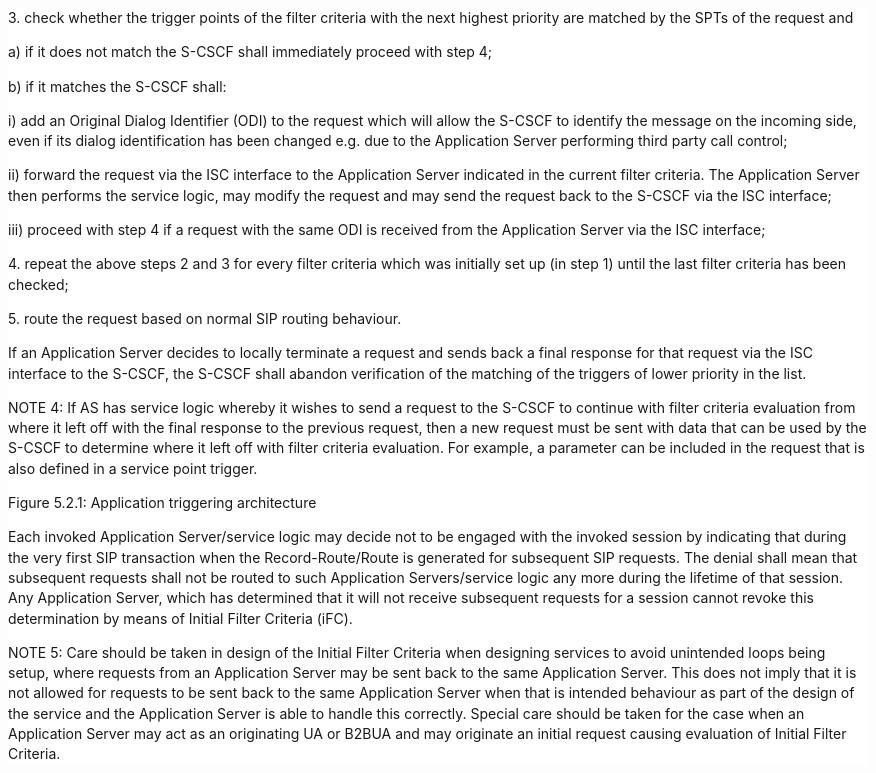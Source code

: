 3\. check whether the trigger points of the filter criteria with the
next highest priority are matched by the SPTs of the request and

a\) if it does not match the S-CSCF shall immediately proceed with step
4;

b\) if it matches the S-CSCF shall:

i\) add an Original Dialog Identifier (ODI) to the request which will
allow the S-CSCF to identify the message on the incoming side, even if
its dialog identification has been changed e.g. due to the Application
Server performing third party call control;

ii\) forward the request via the ISC interface to the Application Server
indicated in the current filter criteria. The Application Server then
performs the service logic, may modify the request and may send the
request back to the S-CSCF via the ISC interface;

iii\) proceed with step 4 if a request with the same ODI is received
from the Application Server via the ISC interface;

4\. repeat the above steps 2 and 3 for every filter criteria which was
initially set up (in step 1) until the last filter criteria has been
checked;

5\. route the request based on normal SIP routing behaviour.

If an Application Server decides to locally terminate a request and
sends back a final response for that request via the ISC interface to
the S-CSCF, the S-CSCF shall abandon verification of the matching of the
triggers of lower priority in the list.

NOTE 4: If AS has service logic whereby it wishes to send a request to
the S-CSCF to continue with filter criteria evaluation from where it
left off with the final response to the previous request, then a new
request must be sent with data that can be used by the S-CSCF to
determine where it left off with filter criteria evaluation. For
example, a parameter can be included in the request that is also defined
in a service point trigger.

Figure 5.2.1: Application triggering architecture

Each invoked Application Server/service logic may decide not to be
engaged with the invoked session by indicating that during the very
first SIP transaction when the Record-Route/Route is generated for
subsequent SIP requests. The denial shall mean that subsequent requests
shall not be routed to such Application Servers/service logic any more
during the lifetime of that session. Any Application Server, which has
determined that it will not receive subsequent requests for a session
cannot revoke this determination by means of Initial Filter Criteria
(iFC).

NOTE 5: Care should be taken in design of the Initial Filter Criteria
when designing services to avoid unintended loops being setup, where
requests from an Application Server may be sent back to the same
Application Server. This does not imply that it is not allowed for
requests to be sent back to the same Application Server when that is
intended behaviour as part of the design of the service and the
Application Server is able to handle this correctly. Special care should
be taken for the case when an Application Server may act as an
originating UA or B2BUA and may originate an initial request causing
evaluation of Initial Filter Criteria.
